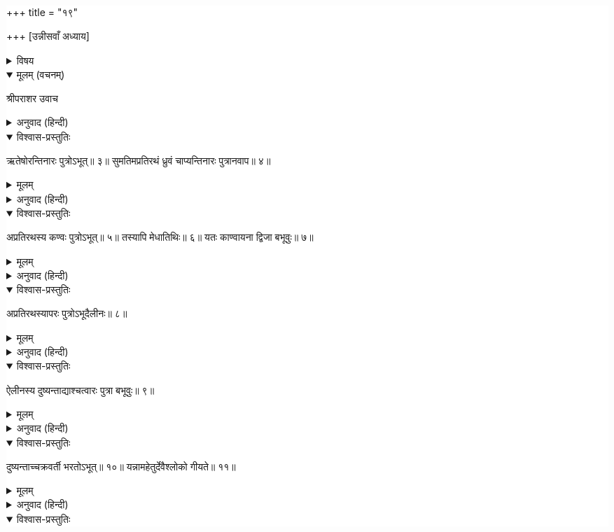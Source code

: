 +++
title = "१९"

+++
[उन्नीसवाँ अध्याय]



<details><summary>विषय</summary></details>


<details open><summary>मूलम् (वचनम्)</summary>

श्रीपराशर उवाच
</details>

<details><summary>अनुवाद (हिन्दी)</summary></details>

<details open><summary>विश्वास-प्रस्तुतिः</summary>

ऋतेषोरन्तिनारः पुत्रोऽभूत्॥ ३॥ सुमतिमप्रतिरथं ध्रुवं चाप्यन्तिनारः पुत्रानवाप॥ ४॥
</details>

<details><summary>मूलम्</summary></details>

<details><summary>अनुवाद (हिन्दी)</summary></details>

<details open><summary>विश्वास-प्रस्तुतिः</summary>

अप्रतिरथस्य कण्वः पुत्रोऽभूत्॥ ५॥ तस्यापि मेधातिथिः॥ ६॥ यतः काण्वायना द्विजा बभूवुः॥ ७॥
</details>

<details><summary>मूलम्</summary></details>

<details><summary>अनुवाद (हिन्दी)</summary></details>

<details open><summary>विश्वास-प्रस्तुतिः</summary>

अप्रतिरथस्यापरः पुत्रोऽभूदैलीनः॥ ८॥
</details>

<details><summary>मूलम्</summary></details>

<details><summary>अनुवाद (हिन्दी)</summary></details>

<details open><summary>विश्वास-प्रस्तुतिः</summary>

ऐलीनस्य दुष्यन्ताद्याश्चत्वारः पुत्रा बभूवुः॥ ९॥
</details>

<details><summary>मूलम्</summary></details>

<details><summary>अनुवाद (हिन्दी)</summary></details>

<details open><summary>विश्वास-प्रस्तुतिः</summary>

दुष्यन्ताच्चक्रवर्ती भरतोऽभूत्॥ १०॥ यन्नामहेतुर्देवैश्लोको गीयते॥ ११॥
</details>

<details><summary>मूलम्</summary></details>

<details><summary>अनुवाद (हिन्दी)</summary></details>

<details open><summary>विश्वास-प्रस्तुतिः</summary>
